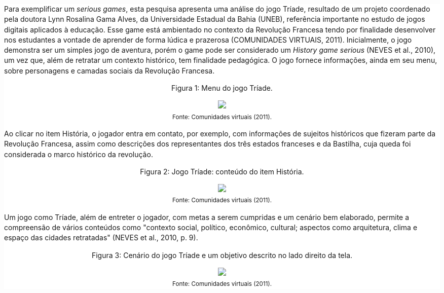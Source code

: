 Para exemplificar um *serious games*, esta pesquisa apresenta uma
análise do jogo Tríade, resultado de um projeto coordenado pela doutora
Lynn Rosalina Gama Alves, da Universidade Estadual da Bahia (UNEB),
referência importante no estudo de jogos digitais aplicados à educação.
Esse game está ambientado no contexto da Revolução Francesa tendo por
finalidade desenvolver nos estudantes a vontade de aprender de forma
lúdica e prazerosa (COMUNIDADES VIRTUAIS, 2011). Inicialmente, o jogo
demonstra ser um simples jogo de aventura, porém o game pode ser
considerado um *History game serious* (NEVES et al., 2010), um vez que,
além de retratar um contexto histórico, tem finalidade pedagógica. O
jogo fornece informações, ainda em seu menu, sobre personagens e camadas
sociais da Revolução Francesa.


<center>
<p>Figura 1: Menu do jogo
Tríade.</p>
<img src="../imagens/imagem-cap-5-01.png" style="width: 75%; height: auto;"/>
<br><small>
Fonte: Comunidades virtuais (2011).
</small>
</center>


Ao clicar no item História, o jogador entra em contato, por exemplo, com
informações de sujeitos históricos que fizeram parte da Revolução
Francesa, assim como descrições dos representantes dos três estados
franceses e da Bastilha, cuja queda foi considerada o marco histórico da
revolução.


<center>
<p>Figura 2: Jogo Tríade: conteúdo do item
História.</p>
<img src="../imagens/imagem-cap-5-02.png" style="width: 75%; height: auto;"/>
<br><small>
Fonte: Comunidades virtuais (2011).
</small>
</center>



Um jogo como Tríade, além de entreter o jogador, com metas a serem
cumpridas e um cenário bem elaborado, permite a compreensão de vários
conteúdos como "contexto social, político, econômico, cultural; aspectos
como arquitetura, clima e espaço das cidades retratadas" (NEVES et al.,
2010, p. 9).

<center>
<p>Figura 3: Cenário do jogo Tríade e um objetivo descrito no lado direito da
tela.</p>
<img src="../imagens/imagem-cap-5-03.png" style="width: 75%; height: auto;"/>
<br><small>
Fonte: Comunidades virtuais (2011).
</small>
</center>
